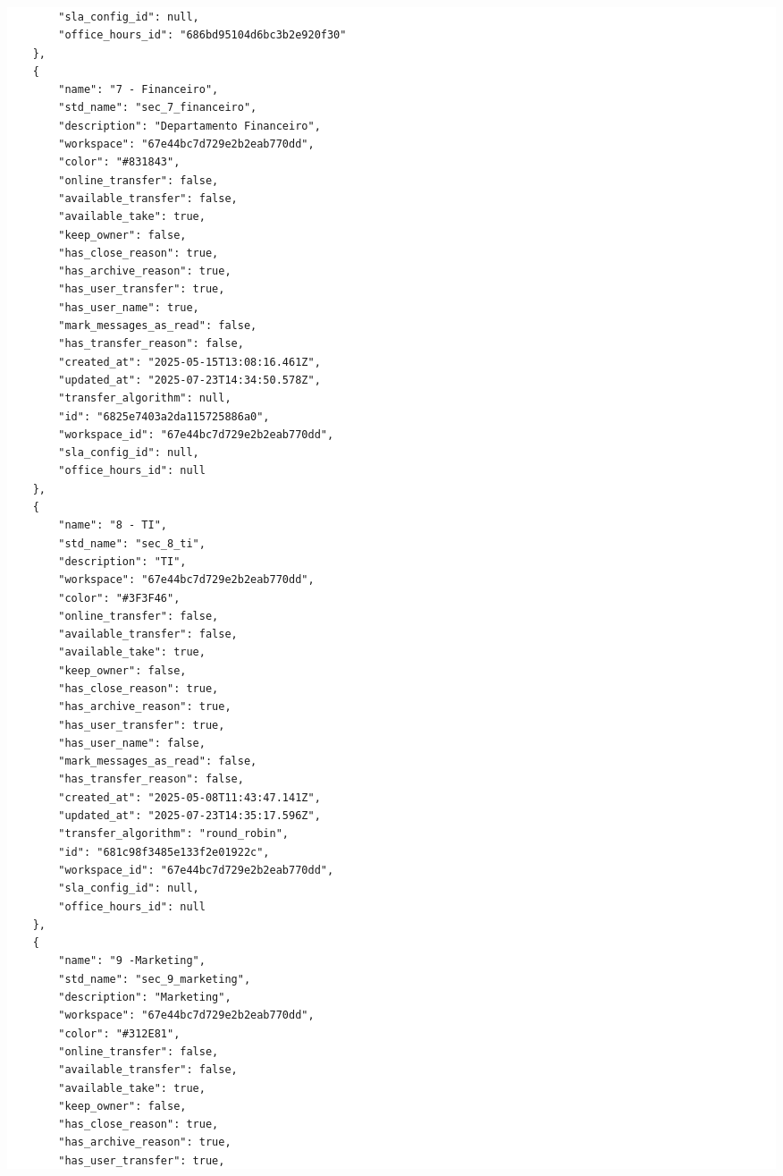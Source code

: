             "sla_config_id": null,
            "office_hours_id": "686bd95104d6bc3b2e920f30"
        },
        {
            "name": "7 - Financeiro",
            "std_name": "sec_7_financeiro",
            "description": "Departamento Financeiro",
            "workspace": "67e44bc7d729e2b2eab770dd",
            "color": "#831843",
            "online_transfer": false,
            "available_transfer": false,
            "available_take": true,
            "keep_owner": false,
            "has_close_reason": true,
            "has_archive_reason": true,
            "has_user_transfer": true,
            "has_user_name": true,
            "mark_messages_as_read": false,
            "has_transfer_reason": false,
            "created_at": "2025-05-15T13:08:16.461Z",
            "updated_at": "2025-07-23T14:34:50.578Z",
            "transfer_algorithm": null,
            "id": "6825e7403a2da115725886a0",
            "workspace_id": "67e44bc7d729e2b2eab770dd",
            "sla_config_id": null,
            "office_hours_id": null
        },
        {
            "name": "8 - TI",
            "std_name": "sec_8_ti",
            "description": "TI",
            "workspace": "67e44bc7d729e2b2eab770dd",
            "color": "#3F3F46",
            "online_transfer": false,
            "available_transfer": false,
            "available_take": true,
            "keep_owner": false,
            "has_close_reason": true,
            "has_archive_reason": true,
            "has_user_transfer": true,
            "has_user_name": false,
            "mark_messages_as_read": false,
            "has_transfer_reason": false,
            "created_at": "2025-05-08T11:43:47.141Z",
            "updated_at": "2025-07-23T14:35:17.596Z",
            "transfer_algorithm": "round_robin",
            "id": "681c98f3485e133f2e01922c",
            "workspace_id": "67e44bc7d729e2b2eab770dd",
            "sla_config_id": null,
            "office_hours_id": null
        },
        {
            "name": "9 -Marketing",
            "std_name": "sec_9_marketing",
            "description": "Marketing",
            "workspace": "67e44bc7d729e2b2eab770dd",
            "color": "#312E81",
            "online_transfer": false,
            "available_transfer": false,
            "available_take": true,
            "keep_owner": false,
            "has_close_reason": true,
            "has_archive_reason": true,
            "has_user_transfer": true,